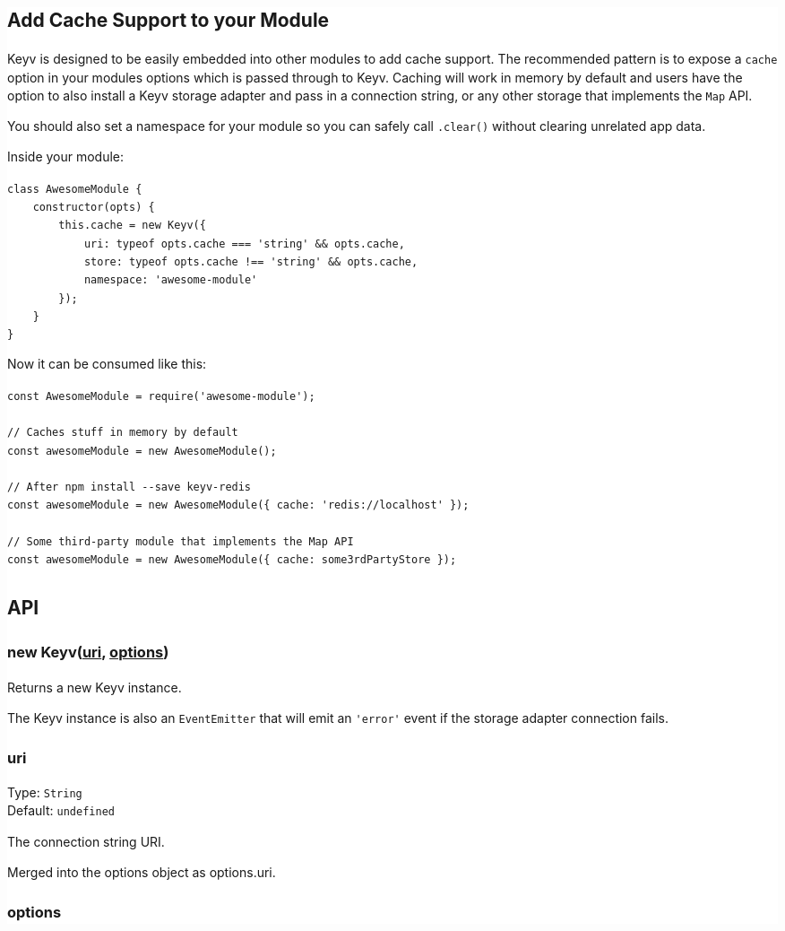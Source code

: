 Add Cache Support to your Module
--------------------------------

Keyv is designed to be easily embedded into other modules to add cache support. The recommended pattern is to expose a `cache` option in your modules options which is passed through to Keyv. Caching will work in memory by default and users have the option to also install a Keyv storage adapter and pass in a connection string, or any other storage that implements the `Map` API.

You should also set a namespace for your module so you can safely call `.clear()` without clearing unrelated app data.

Inside your module:

    class AwesomeModule {
        constructor(opts) {
            this.cache = new Keyv({
                uri: typeof opts.cache === 'string' && opts.cache,
                store: typeof opts.cache !== 'string' && opts.cache,
                namespace: 'awesome-module'
            });
        }
    }

Now it can be consumed like this:

    const AwesomeModule = require('awesome-module');

    // Caches stuff in memory by default
    const awesomeModule = new AwesomeModule();

    // After npm install --save keyv-redis
    const awesomeModule = new AwesomeModule({ cache: 'redis://localhost' });

    // Some third-party module that implements the Map API
    const awesomeModule = new AwesomeModule({ cache: some3rdPartyStore });

API
---

### new Keyv([uri](#uri), [options](#options))

Returns a new Keyv instance.

The Keyv instance is also an `EventEmitter` that will emit an `'error'` event if the storage adapter connection fails.

### uri

Type: `String`  
Default: `undefined`

The connection string URI.

Merged into the options object as options.uri.

### options
